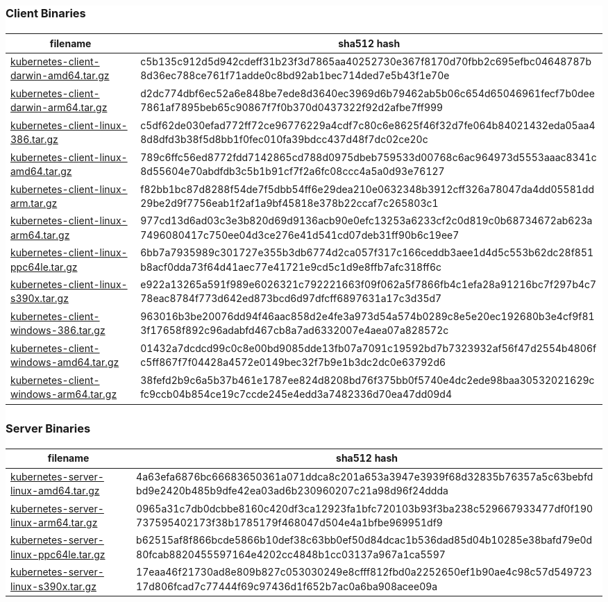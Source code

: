 ### Client Binaries

filename | sha512 hash
-------- | -----------
[kubernetes-client-darwin-amd64.tar.gz](https://dl.k8s.io/v1.34.0-rc.0/kubernetes-client-darwin-amd64.tar.gz) | c5b135c912d5d942cdeff31b23f3d7865aa40252730e367f8170d70fbb2c695efbc04648787b8d36ec788ce761f71adde0c8bd92ab1bec714ded7e5b43f1e70e
[kubernetes-client-darwin-arm64.tar.gz](https://dl.k8s.io/v1.34.0-rc.0/kubernetes-client-darwin-arm64.tar.gz) | d2dc774dbf6ec52a6e848be7ede8d3640ec3969d6b79462ab5b06c654d65046961fecf7b0dee7861af7895beb65c90867f7f0b370d0437322f92d2afbe7ff999
[kubernetes-client-linux-386.tar.gz](https://dl.k8s.io/v1.34.0-rc.0/kubernetes-client-linux-386.tar.gz) | c5df62de030efad772ff72ce96776229a4cdf7c80c6e8625f46f32d7fe064b84021432eda05aa48d8dfd3b38f5d8bb1f0fec010fa39bdcc437d48f7dc02ce20c
[kubernetes-client-linux-amd64.tar.gz](https://dl.k8s.io/v1.34.0-rc.0/kubernetes-client-linux-amd64.tar.gz) | 789c6ffc56ed8772fdd7142865cd788d0975dbeb759533d00768c6ac964973d5553aaac8341c8d55604e70abdfdb3c5b1b91cf7f2a6fc08ccc4a5a0d93e76127
[kubernetes-client-linux-arm.tar.gz](https://dl.k8s.io/v1.34.0-rc.0/kubernetes-client-linux-arm.tar.gz) | f82bb1bc87d8288f54de7f5dbb54ff6e29dea210e0632348b3912cff326a78047da4dd05581dd29be2d9f7756eab1f2af1a9bf45818e378b22ccaf7c265803c1
[kubernetes-client-linux-arm64.tar.gz](https://dl.k8s.io/v1.34.0-rc.0/kubernetes-client-linux-arm64.tar.gz) | 977cd13d6ad03c3e3b820d69d9136acb90e0efc13253a6233cf2c0d819c0b68734672ab623a7496080417c750ee04d3ce276e41d541cd07deb31ff90b6c19ee7
[kubernetes-client-linux-ppc64le.tar.gz](https://dl.k8s.io/v1.34.0-rc.0/kubernetes-client-linux-ppc64le.tar.gz) | 6bb7a7935989c301727e355b3db6774d2ca057f317c166ceddb3aee1d4d5c553b62dc28f851b8acf0dda73f64d41aec77e41721e9cd5c1d9e8ffb7afc318ff6c
[kubernetes-client-linux-s390x.tar.gz](https://dl.k8s.io/v1.34.0-rc.0/kubernetes-client-linux-s390x.tar.gz) | e922a13265a591f989e6026321c792221663f09f062a5f7866fb4c1efa28a91216bc7f297b4c778eac8784f773d642ed873bcd6d97dfcff6897631a17c3d35d7
[kubernetes-client-windows-386.tar.gz](https://dl.k8s.io/v1.34.0-rc.0/kubernetes-client-windows-386.tar.gz) | 963016b3be20076dd94f46aac858d2e4fe3a973d54a574b0289c8e5e20ec192680b3e4cf9f813f17658f892c96adabfd467cb8a7ad6332007e4aea07a828572c
[kubernetes-client-windows-amd64.tar.gz](https://dl.k8s.io/v1.34.0-rc.0/kubernetes-client-windows-amd64.tar.gz) | 01432a7dcdcd99c0c8e00bd9085dde13fb07a7091c19592bd7b7323932af56f47d2554b4806fc5ff867f7f04428a4572e0149bec32f7b9e1b3dc2dc0e63792d6
[kubernetes-client-windows-arm64.tar.gz](https://dl.k8s.io/v1.34.0-rc.0/kubernetes-client-windows-arm64.tar.gz) | 38fefd2b9c6a5b37b461e1787ee824d8208bd76f375bb0f5740e4dc2ede98baa30532021629cfc9ccb04b854ce19c7ccde245e4edd3a7482336d70ea47dd09d4

### Server Binaries

filename | sha512 hash
-------- | -----------
[kubernetes-server-linux-amd64.tar.gz](https://dl.k8s.io/v1.34.0-rc.0/kubernetes-server-linux-amd64.tar.gz) | 4a63efa6876bc66683650361a071ddca8c201a653a3947e3939f68d32835b76357a5c63bebfdbd9e2420b485b9dfe42ea03ad6b230960207c21a98d96f24ddda
[kubernetes-server-linux-arm64.tar.gz](https://dl.k8s.io/v1.34.0-rc.0/kubernetes-server-linux-arm64.tar.gz) | 0965a31c7db0dcbbe8160c420df3ca12923fa1bfc720103b93f3ba238c529667933477df0f190737595402173f38b1785179f468047d504e4a1bfbe969951df9
[kubernetes-server-linux-ppc64le.tar.gz](https://dl.k8s.io/v1.34.0-rc.0/kubernetes-server-linux-ppc64le.tar.gz) | b62515af8f866bcde5866b10def38c63bb0ef50d84dcac1b536dad85d04b10285e38bafd79e0d80fcab8820455597164e4202cc4848b1cc03137a967a1ca5597
[kubernetes-server-linux-s390x.tar.gz](https://dl.k8s.io/v1.34.0-rc.0/kubernetes-server-linux-s390x.tar.gz) | 17eaa46f21730ad8e809b827c053030249e8cfff812fbd0a2252650ef1b90ae4c98c57d54972317d806fcad7c77444f69c97436d1f652b7ac0a6ba908acee09a
